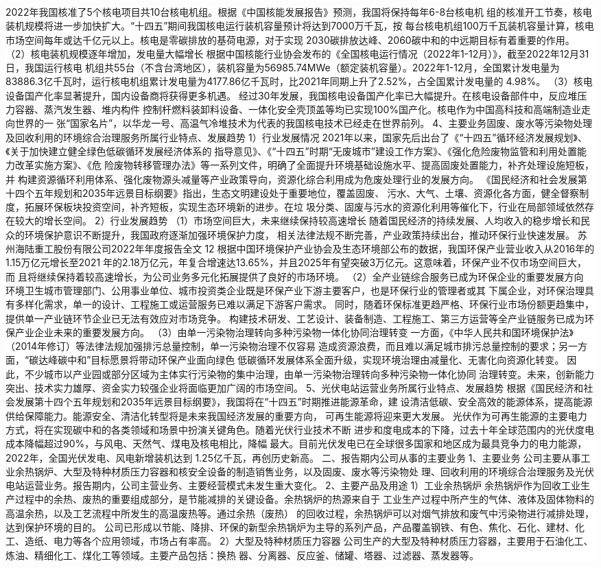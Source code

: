 2022年我国核准了5个核电项目共10台核电机组。根据《中国核能发展报告》预测，我国将保持每年6-8台核电机
组的核准开工节奏，核电装机规模将进一步加快扩大。“十四五”期间我国核电运行装机容量预计将达到7000万千瓦，按
每台核电机组100万千瓦装机容量计算，核电市场空间每年或达千亿元以上。核电是零碳排放的基荷电源，对于实现
2030碳排放达峰、2060碳中和的中远期目标有着重要的作用。
（2）核电装机规模逐年增加，发电量大幅增长
根据中国核能行业协会发布的《全国核电运行情况（2022年1-12月）》，截至2022年12月31日，我国运行核电
机组共55台（不含台湾地区），装机容量为56985.74MWe（额定装机容量）。2022年1-12月，全国累计发电量为
83886.3亿千瓦时，运行核电机组累计发电量为4177.86亿千瓦时，比2021年同期上升了2.52%，占全国累计发电量的
4.98%。
（3）核电设备国产化率显著提升，国内设备商将获得更多机遇。
经过30年发展，我国核电设备国产化率已大幅提升。在核电设备部件中，反应堆压力容器、蒸汽发生器、堆内构件
控制杆燃料装卸料设备、一体化安全壳顶盖等均已实现100%国产化。核电作为中国高科技和高端制造业走向世界的一
张“国家名片”，以华龙一号、高温气冷堆技术为代表的我国核电技术已经走在世界前列。
4、主要业务固废、废水等污染物处理及回收利用的环境综合治理服务所属行业特点、发展趋势
1）行业发展情况
2021年以来，国家先后出台了《“十四五”循环经济发展规划》、《关于加快建立健全绿色低碳循环发展经济体系的
指导意见》、《“十四五”时期“无废城市”建设工作方案》、《强化危险废物监管和利用处置能力改革实施方案》、《危
险废物转移管理办法》等一系列文件，明确了全面提升环境基础设施水平、提高固废处置能力，补齐处理设施短板，并
构建资源循环利用体系、强化废物源头减量等产业政策导向，资源化综合利用成为危废处理行业的发展方向。
《国民经济和社会发展第十四个五年规划和2035年远景目标纲要》指出，生态文明建设处于重要地位，覆盖固废、
污水、大气、土壤、资源化各方面，健全督察制度，拓展环保板块投资空间，补齐短板，实现生态环境新的进步。在垃
圾分类、固废与污水的资源化利用等催化下，行业在局部领域依然存在较大的增长空间。
2）行业发展趋势
（1）市场空间巨大，未来继续保持较高速增长
随着国民经济的持续发展、人均收入的稳步增长和民众的环境保护意识不断提升，我国政府逐渐加强环境保护力度，
相关法律法规不断完善，产业政策持续出台，推动环保行业快速发展。
苏州海陆重工股份有限公司2022年年度报告全文
12
根据中国环境保护产业协会及生态环境部公布的数据，我国环保产业营业收入从2016年的1.15万亿元增长至2021
年的2.18万亿元，年复合增速达13.65%，并且2025年有望突破3万亿元。这意味着，环保产业不仅市场空间巨大，而
且将继续保持着较高速增长，为公司业务多元化拓展提供了良好的市场环境。
（2）全产业链综合服务已成为环保企业的重要发展方向
环境卫生城市管理部门、公用事业单位、城市投资类企业既是环保产业下游主要客户，也是环保行业的管理者或其
下属企业，对环保治理具有多样化需求，单一的设计、工程施工或运营服务已难以满足下游客户需求。
同时，随着环保标准更趋严格、环保行业市场份额更趋集中，提供单一产业链环节企业已无法有效应对市场竞争。
构建技术研发、工艺设计、装备制造、工程施工、第三方运营等全产业链服务已成为环保产业企业未来的重要发展方向。
（3）由单一污染物治理转向多种污染物一体化协同治理转变
一方面，《中华人民共和国环境保护法》（2014年修订）等法律法规加强排污总量控制，单一污染物治理不仅容易
造成资源浪费，而且难以满足城市排污总量控制的要求；另一方面，“碳达峰碳中和”目标愿景将带动环保产业面向绿色
低碳循环发展体系全面升级，实现环境治理由减量化、无害化向资源化转变。
因此，不少城市以产业园或部分区域为主体实行污染物的集中治理，由单一污染物治理转向多种污染物一体化协同
治理转变。未来，创新能力突出、技术实力雄厚、资金实力较强企业将面临更加广阔的市场空间。
5、光伏电站运营业务所属行业特点、发展趋势
根据《国民经济和社会发展第十四个五年规划和2035年远景目标纲要》，我国将在“十四五”时期推进能源革命，建
设清洁低碳、安全高效的能源体系，提高能源供给保障能力。能源安全、清洁化转型将是未来我国经济发展的重要方向，
可再生能源将迎来更大发展。
光伏作为可再生能源的主要电力方式，将在实现碳中和的各类领域和场景中扮演关键角色。随着光伏行业技术不断
进步和度电成本的下降，过去十年全球范围内的光伏度电成本降幅超过90%，与风电、天然气、煤电及核电相比，降幅
最大。目前光伏发电已在全球很多国家和地区成为最具竞争力的电力能源，2022年，全国光伏发电、风电新增装机达到
1.25亿千瓦，再创历史新高。
二、报告期内公司从事的主要业务
1、主要业务
公司主要从事工业余热锅炉、大型及特种材质压力容器和核安全设备的制造销售业务，以及固废、废水等污染物处
理、回收利用的环境综合治理服务及光伏电站运营业务。报告期内，公司主营业务、主要经营模式未发生重大变化。
2、主要产品及用途
1）工业余热锅炉
余热锅炉作为回收工业生产过程中的余热、废热的重要组成部分，是节能减排的关键设备。余热锅炉的热源来自于
工业生产过程中所产生的气体、液体及固体物料的高温余热，以及工艺流程中所发生的高温废热等。通过余热（废热）
的回收过程，余热锅炉可以对烟气排放和废气中污染物进行减排处理，达到保护环境的目的。
公司已形成以节能、降排、环保的新型余热锅炉为主导的系列产品，产品覆盖钢铁、有色、焦化、石化、建材、化
工、造纸、电力等各个应用领域，市场占有率高。
2）大型及特种材质压力容器
公司生产的大型及特种材质压力容器，主要用于石油化工、炼油、精细化工、煤化工等领域。主要产品包括：换热
器、分离器、反应釜、储罐、塔器、过滤器、蒸发器等。